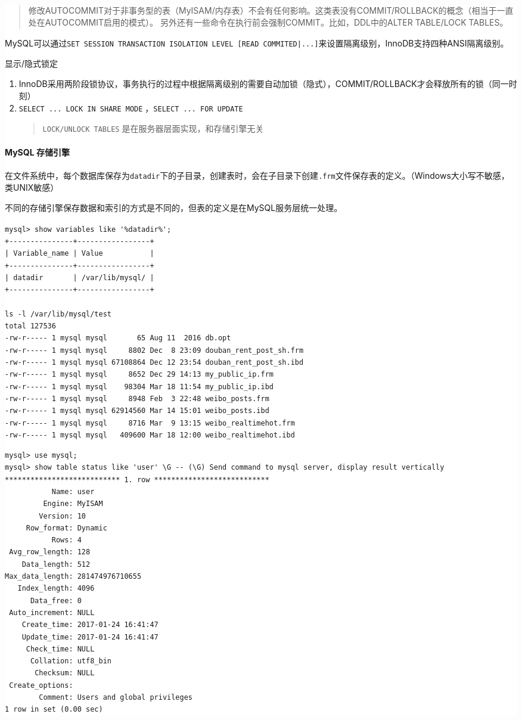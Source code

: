 > 修改AUTOCOMMIT对于非事务型的表（MyISAM/内存表）不会有任何影响。这类表没有COMMIT/ROLLBACK的概念（相当于一直处在AUTOCOMMIT启用的模式）。
另外还有一些命令在执行前会强制COMMIT。比如，DDL中的ALTER TABLE/LOCK TABLES。

MySQL可以通过`SET SESSION TRANSACTION ISOLATION LEVEL [READ COMMITED|...]`来设置隔离级别，InnoDB支持四种ANSI隔离级别。

显示/隐式锁定
1. InnoDB采用两阶段锁协议，事务执行的过程中根据隔离级别的需要自动加锁（隐式），COMMIT/ROLLBACK才会释放所有的锁（同一时刻）
2. `SELECT ... LOCK IN SHARE MODE` ，`SELECT ... FOR UPDATE`
    > `LOCK/UNLOCK TABLES` 是在服务器层面实现，和存储引擎无关

#### MySQL 存储引擎

在文件系统中，每个数据库保存为`datadir`下的子目录，创建表时，会在子目录下创建`.frm`文件保存表的定义。（Windows大小写不敏感，类UNIX敏感）

不同的存储引擎保存数据和索引的方式是不同的，但表的定义是在MySQL服务层统一处理。

```
mysql> show variables like '%datadir%';
+---------------+-----------------+
| Variable_name | Value           |
+---------------+-----------------+
| datadir       | /var/lib/mysql/ |
+---------------+-----------------+

ls -l /var/lib/mysql/test
total 127536
-rw-r----- 1 mysql mysql       65 Aug 11  2016 db.opt
-rw-r----- 1 mysql mysql     8802 Dec  8 23:09 douban_rent_post_sh.frm
-rw-r----- 1 mysql mysql 67108864 Dec 12 23:54 douban_rent_post_sh.ibd
-rw-r----- 1 mysql mysql     8652 Dec 29 14:13 my_public_ip.frm
-rw-r----- 1 mysql mysql    98304 Mar 18 11:54 my_public_ip.ibd
-rw-r----- 1 mysql mysql     8948 Feb  3 22:48 weibo_posts.frm
-rw-r----- 1 mysql mysql 62914560 Mar 14 15:01 weibo_posts.ibd
-rw-r----- 1 mysql mysql     8716 Mar  9 13:15 weibo_realtimehot.frm
-rw-r----- 1 mysql mysql   409600 Mar 18 12:00 weibo_realtimehot.ibd
```

``` mysql
mysql> use mysql;
mysql> show table status like 'user' \G -- (\G) Send command to mysql server, display result vertically
*************************** 1. row ***************************
           Name: user
         Engine: MyISAM
        Version: 10
     Row_format: Dynamic
           Rows: 4
 Avg_row_length: 128
    Data_length: 512
Max_data_length: 281474976710655
   Index_length: 4096
      Data_free: 0
 Auto_increment: NULL
    Create_time: 2017-01-24 16:41:47
    Update_time: 2017-01-24 16:41:47
     Check_time: NULL
      Collation: utf8_bin
       Checksum: NULL
 Create_options: 
        Comment: Users and global privileges
1 row in set (0.00 sec)
```
